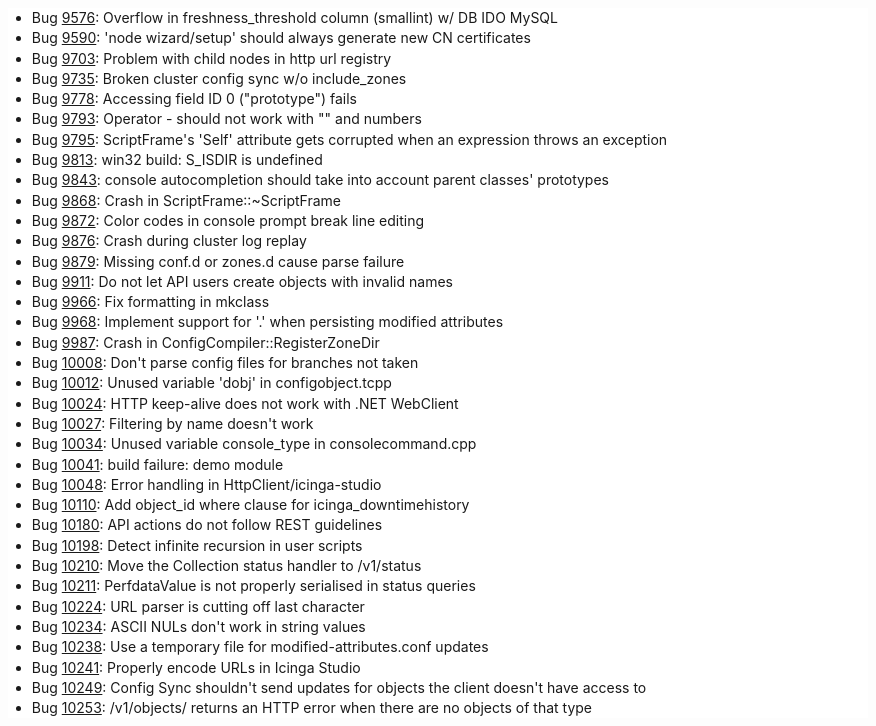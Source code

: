 * Bug [9576](https://dev.icinga.org/issues/9576 "Bug 9576"): Overflow in freshness_threshold column (smallint) w/ DB IDO MySQL
* Bug [9590](https://dev.icinga.org/issues/9590 "Bug 9590"): 'node wizard/setup' should always generate new CN certificates
* Bug [9703](https://dev.icinga.org/issues/9703 "Bug 9703"): Problem with child nodes in http url registry
* Bug [9735](https://dev.icinga.org/issues/9735 "Bug 9735"): Broken cluster config sync w/o include_zones
* Bug [9778](https://dev.icinga.org/issues/9778 "Bug 9778"): Accessing field ID 0 ("prototype") fails
* Bug [9793](https://dev.icinga.org/issues/9793 "Bug 9793"): Operator - should not work with "" and numbers
* Bug [9795](https://dev.icinga.org/issues/9795 "Bug 9795"): ScriptFrame's 'Self' attribute gets corrupted when an expression throws an exception
* Bug [9813](https://dev.icinga.org/issues/9813 "Bug 9813"): win32 build: S_ISDIR is undefined
* Bug [9843](https://dev.icinga.org/issues/9843 "Bug 9843"): console autocompletion should take into account parent classes' prototypes
* Bug [9868](https://dev.icinga.org/issues/9868 "Bug 9868"): Crash in ScriptFrame::~ScriptFrame
* Bug [9872](https://dev.icinga.org/issues/9872 "Bug 9872"): Color codes in console prompt break line editing
* Bug [9876](https://dev.icinga.org/issues/9876 "Bug 9876"): Crash during cluster log replay
* Bug [9879](https://dev.icinga.org/issues/9879 "Bug 9879"): Missing conf.d or zones.d cause parse failure
* Bug [9911](https://dev.icinga.org/issues/9911 "Bug 9911"): Do not let API users create objects with invalid names
* Bug [9966](https://dev.icinga.org/issues/9966 "Bug 9966"): Fix formatting in mkclass
* Bug [9968](https://dev.icinga.org/issues/9968 "Bug 9968"): Implement support for '.' when persisting modified attributes
* Bug [9987](https://dev.icinga.org/issues/9987 "Bug 9987"): Crash in ConfigCompiler::RegisterZoneDir
* Bug [10008](https://dev.icinga.org/issues/10008 "Bug 10008"): Don't parse config files for branches not taken
* Bug [10012](https://dev.icinga.org/issues/10012 "Bug 10012"): Unused variable 'dobj' in configobject.tcpp
* Bug [10024](https://dev.icinga.org/issues/10024 "Bug 10024"): HTTP keep-alive does not work with .NET WebClient
* Bug [10027](https://dev.icinga.org/issues/10027 "Bug 10027"): Filtering by name doesn't work
* Bug [10034](https://dev.icinga.org/issues/10034 "Bug 10034"): Unused variable console_type in consolecommand.cpp
* Bug [10041](https://dev.icinga.org/issues/10041 "Bug 10041"): build failure: demo module
* Bug [10048](https://dev.icinga.org/issues/10048 "Bug 10048"): Error handling in HttpClient/icinga-studio
* Bug [10110](https://dev.icinga.org/issues/10110 "Bug 10110"): Add object_id where clause for icinga_downtimehistory
* Bug [10180](https://dev.icinga.org/issues/10180 "Bug 10180"): API actions do not follow REST guidelines
* Bug [10198](https://dev.icinga.org/issues/10198 "Bug 10198"): Detect infinite recursion in user scripts
* Bug [10210](https://dev.icinga.org/issues/10210 "Bug 10210"): Move the Collection status handler to /v1/status
* Bug [10211](https://dev.icinga.org/issues/10211 "Bug 10211"): PerfdataValue is not properly serialised in status queries
* Bug [10224](https://dev.icinga.org/issues/10224 "Bug 10224"): URL parser is cutting off last character
* Bug [10234](https://dev.icinga.org/issues/10234 "Bug 10234"): ASCII NULs don't work in string values
* Bug [10238](https://dev.icinga.org/issues/10238 "Bug 10238"): Use a temporary file for modified-attributes.conf updates
* Bug [10241](https://dev.icinga.org/issues/10241 "Bug 10241"): Properly encode URLs in Icinga Studio
* Bug [10249](https://dev.icinga.org/issues/10249 "Bug 10249"): Config Sync shouldn't send updates for objects the client doesn't have access to
* Bug [10253](https://dev.icinga.org/issues/10253 "Bug 10253"): /v1/objects/<type> returns an HTTP error when there are no objects of that type